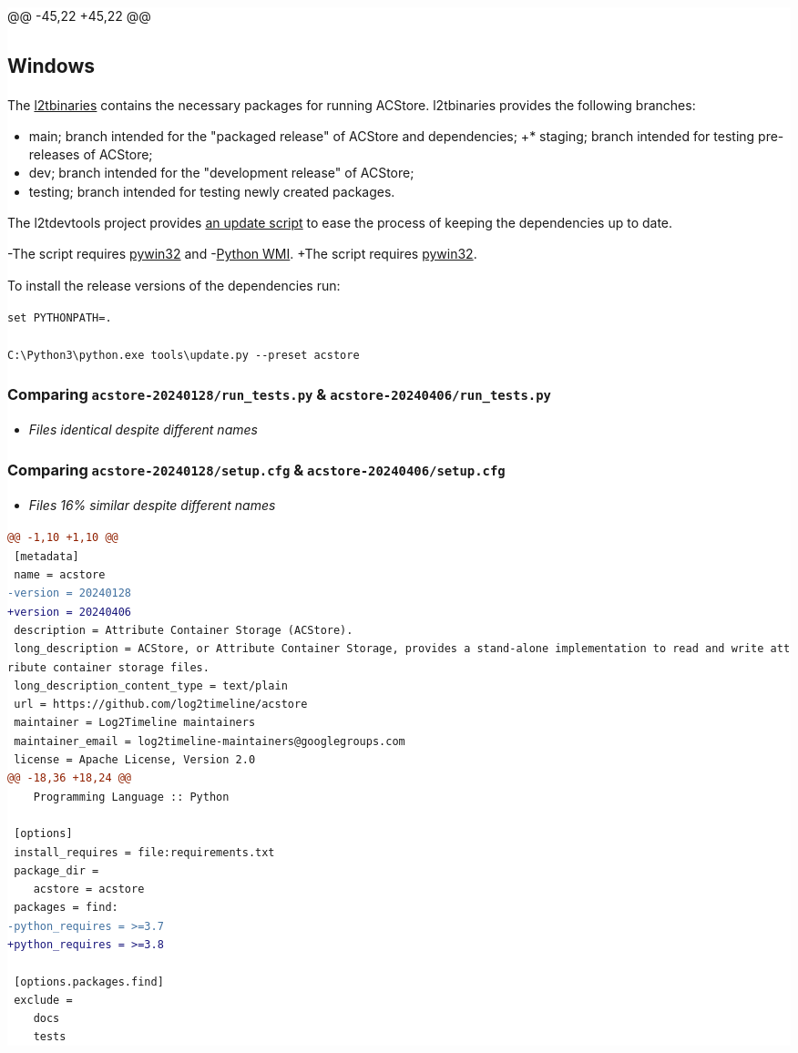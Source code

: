 @@ -45,22 +45,22 @@
 ## Windows
 
 The [l2tbinaries](https://github.com/log2timeline/l2tbinaries) contains the
 necessary packages for running ACStore. l2tbinaries provides the following
 branches:
 
 * main; branch intended for the "packaged release" of ACStore and dependencies;
+* staging; branch intended for testing pre-releases of ACStore;
 * dev; branch intended for the "development release" of ACStore;
 * testing; branch intended for testing newly created packages.
 
 The l2tdevtools project provides [an update script](https://github.com/log2timeline/l2tdevtools/wiki/Update-script)
 to ease the process of keeping the dependencies up to date.
 
-The script requires [pywin32](https://github.com/mhammond/pywin32/releases) and
-[Python WMI](https://pypi.org/project/WMI).
+The script requires [pywin32](https://github.com/mhammond/pywin32/releases).
 
 To install the release versions of the dependencies run:
 
 ```
 set PYTHONPATH=.
 
 C:\Python3\python.exe tools\update.py --preset acstore
```

### Comparing `acstore-20240128/run_tests.py` & `acstore-20240406/run_tests.py`

 * *Files identical despite different names*

### Comparing `acstore-20240128/setup.cfg` & `acstore-20240406/setup.cfg`

 * *Files 16% similar despite different names*

```diff
@@ -1,10 +1,10 @@
 [metadata]
 name = acstore
-version = 20240128
+version = 20240406
 description = Attribute Container Storage (ACStore).
 long_description = ACStore, or Attribute Container Storage, provides a stand-alone implementation to read and write attribute container storage files.
 long_description_content_type = text/plain
 url = https://github.com/log2timeline/acstore
 maintainer = Log2Timeline maintainers
 maintainer_email = log2timeline-maintainers@googlegroups.com
 license = Apache License, Version 2.0
@@ -18,36 +18,24 @@
 	Programming Language :: Python
 
 [options]
 install_requires = file:requirements.txt
 package_dir = 
 	acstore = acstore
 packages = find:
-python_requires = >=3.7
+python_requires = >=3.8
 
 [options.packages.find]
 exclude = 
 	docs
 	tests
```